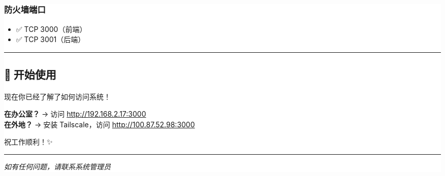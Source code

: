 ### 防火墙端口
- ✅ TCP 3000（前端）
- ✅ TCP 3001（后端）

---

## 🎉 开始使用

现在你已经了解了如何访问系统！

**在办公室？** → 访问 http://192.168.2.17:3000  
**在外地？** → 安装 Tailscale，访问 http://100.87.52.98:3000

祝工作顺利！✨

---

*如有任何问题，请联系系统管理员*


